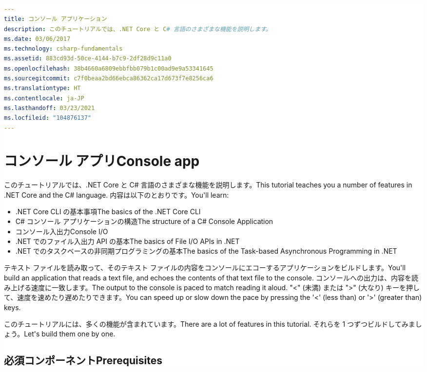 ```yaml
---
title: コンソール アプリケーション
description: このチュートリアルでは、.NET Core と C# 言語のさまざまな機能を説明します。
ms.date: 03/06/2017
ms.technology: csharp-fundamentals
ms.assetid: 883cd93d-50ce-4144-b7c9-2df28d9c11a0
ms.openlocfilehash: 38b4660a6809ebbfbb079b1c00ad9e9a53341645
ms.sourcegitcommit: c7f0beaa2bd66ebca86362ca17d673f7e8256ca6
ms.translationtype: HT
ms.contentlocale: ja-JP
ms.lasthandoff: 03/23/2021
ms.locfileid: "104876137"
---
```

# <a name="console-app"></a><span data-ttu-id="401f0-103">コンソール アプリ</span><span class="sxs-lookup"><span data-stu-id="401f0-103">Console app</span></span>

<span data-ttu-id="401f0-104">このチュートリアルでは、.NET Core と C# 言語のさまざまな機能を説明します。</span><span class="sxs-lookup"><span data-stu-id="401f0-104">This tutorial teaches you a number of features in .NET Core and the C# language.</span></span> <span data-ttu-id="401f0-105">内容は以下のとおりです。</span><span class="sxs-lookup"><span data-stu-id="401f0-105">You'll learn:</span></span>

- <span data-ttu-id="401f0-106">.NET Core CLI の基本事項</span><span class="sxs-lookup"><span data-stu-id="401f0-106">The basics of the .NET Core CLI</span></span>
- <span data-ttu-id="401f0-107">C# コンソール アプリケーションの構造</span><span class="sxs-lookup"><span data-stu-id="401f0-107">The structure of a C# Console Application</span></span>
- <span data-ttu-id="401f0-108">コンソール入出力</span><span class="sxs-lookup"><span data-stu-id="401f0-108">Console I/O</span></span>
- <span data-ttu-id="401f0-109">.NET でのファイル入出力 API の基本</span><span class="sxs-lookup"><span data-stu-id="401f0-109">The basics of File I/O APIs in .NET</span></span>
- <span data-ttu-id="401f0-110">.NET でのタスクベースの非同期プログラミングの基本</span><span class="sxs-lookup"><span data-stu-id="401f0-110">The basics of the Task-based Asynchronous Programming in .NET</span></span>

<span data-ttu-id="401f0-111">テキスト ファイルを読み取って、そのテキスト ファイルの内容をコンソールにエコーするアプリケーションをビルドします。</span><span class="sxs-lookup"><span data-stu-id="401f0-111">You'll build an application that reads a text file, and echoes the contents of that text file to the console.</span></span> <span data-ttu-id="401f0-112">コンソールへの出力は、内容を読み上げる速度に一致します。</span><span class="sxs-lookup"><span data-stu-id="401f0-112">The output to the console is paced to match reading it aloud.</span></span> <span data-ttu-id="401f0-113">"<" (未満) または ">" (大なり) キーを押して、速度を速めたり遅めたりできます。</span><span class="sxs-lookup"><span data-stu-id="401f0-113">You can speed up or slow down the pace by pressing the '<' (less than) or '>' (greater than) keys.</span></span>

<span data-ttu-id="401f0-114">このチュートリアルには、多くの機能が含まれています。</span><span class="sxs-lookup"><span data-stu-id="401f0-114">There are a lot of features in this tutorial.</span></span> <span data-ttu-id="401f0-115">それらを 1 つずつビルドしてみましょう。</span><span class="sxs-lookup"><span data-stu-id="401f0-115">Let's build them one by one.</span></span>

## <a name="prerequisites"></a><span data-ttu-id="401f0-116">必須コンポーネント</span><span class="sxs-lookup"><span data-stu-id="401f0-116">Prerequisites</span></span>
